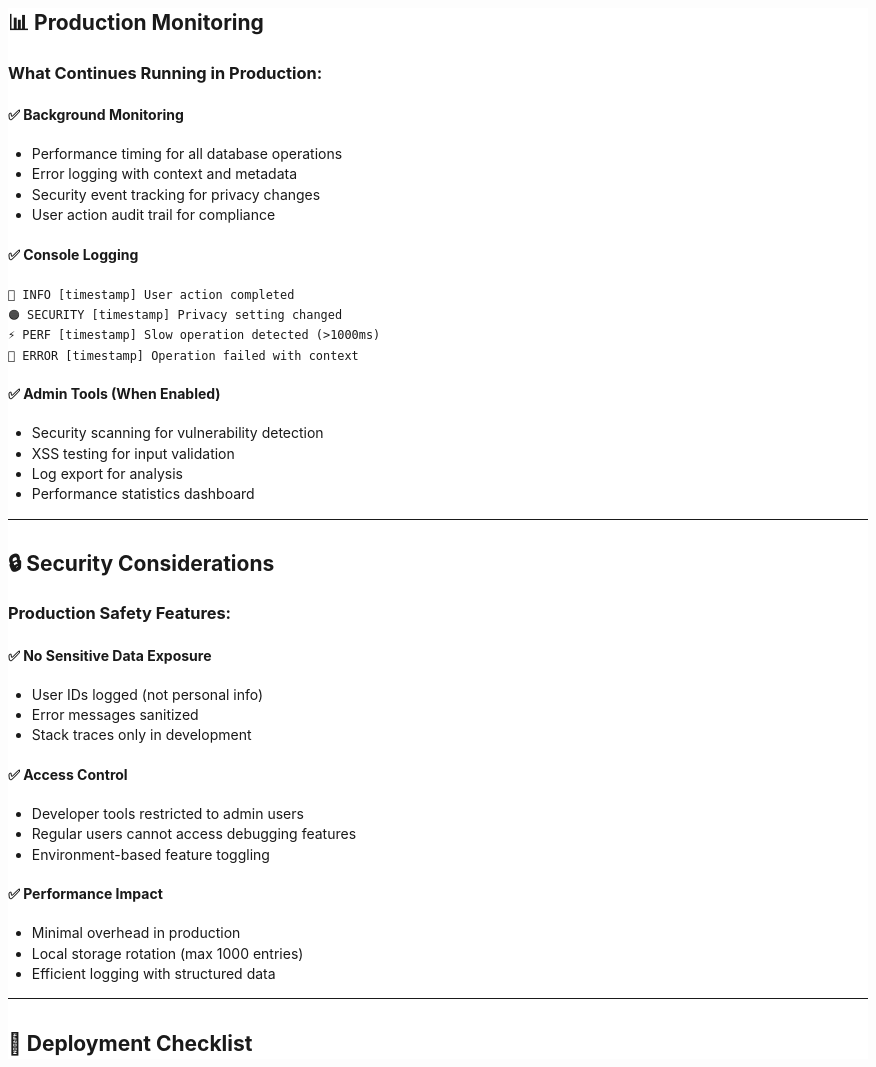 
## **📊 Production Monitoring**

### **What Continues Running in Production:**

#### **✅ Background Monitoring**
- Performance timing for all database operations
- Error logging with context and metadata
- Security event tracking for privacy changes
- User action audit trail for compliance

#### **✅ Console Logging**
```
🔵 INFO [timestamp] User action completed
🟠 SECURITY [timestamp] Privacy setting changed
⚡ PERF [timestamp] Slow operation detected (>1000ms)
🔴 ERROR [timestamp] Operation failed with context
```

#### **✅ Admin Tools (When Enabled)**
- Security scanning for vulnerability detection
- XSS testing for input validation
- Log export for analysis
- Performance statistics dashboard

---

## **🔒 Security Considerations**

### **Production Safety Features:**

#### **✅ No Sensitive Data Exposure**
- User IDs logged (not personal info)
- Error messages sanitized
- Stack traces only in development

#### **✅ Access Control**
- Developer tools restricted to admin users
- Regular users cannot access debugging features
- Environment-based feature toggling

#### **✅ Performance Impact**
- Minimal overhead in production
- Local storage rotation (max 1000 entries)
- Efficient logging with structured data

---

## **🚀 Deployment Checklist**
